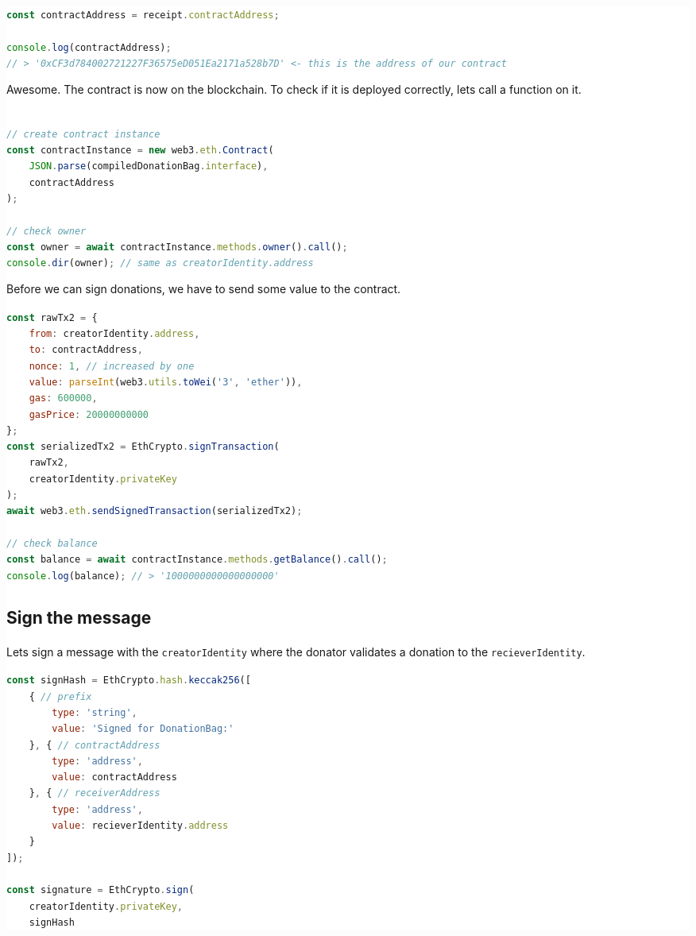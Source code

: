 ```javascript
const contractAddress = receipt.contractAddress;

console.log(contractAddress);
// > '0xCF3d784002721227F36575eD051Ea2171a528b7D' <- this is the address of our contract
```

Awesome. The contract is now on the blockchain. To check if it is deployed correctly, lets call a function on it.

```javascript

// create contract instance
const contractInstance = new web3.eth.Contract(
    JSON.parse(compiledDonationBag.interface),
    contractAddress
);

// check owner
const owner = await contractInstance.methods.owner().call();
console.dir(owner); // same as creatorIdentity.address
```

Before we can sign donations, we have to send some value to the contract.

```javascript
const rawTx2 = {
    from: creatorIdentity.address,
    to: contractAddress,
    nonce: 1, // increased by one
    value: parseInt(web3.utils.toWei('3', 'ether')),
    gas: 600000,
    gasPrice: 20000000000
};
const serializedTx2 = EthCrypto.signTransaction(
    rawTx2,
    creatorIdentity.privateKey
);
await web3.eth.sendSignedTransaction(serializedTx2);

// check balance
const balance = await contractInstance.methods.getBalance().call();
console.log(balance); // > '1000000000000000000'
```

## Sign the message

Lets sign a message with the `creatorIdentity` where the donator validates a donation to the `recieverIdentity`.

```javascript
const signHash = EthCrypto.hash.keccak256([
    { // prefix
        type: 'string',
        value: 'Signed for DonationBag:'
    }, { // contractAddress
        type: 'address',
        value: contractAddress
    }, { // receiverAddress
        type: 'address',
        value: recieverIdentity.address
    }
]);

const signature = EthCrypto.sign(
    creatorIdentity.privateKey,
    signHash
```